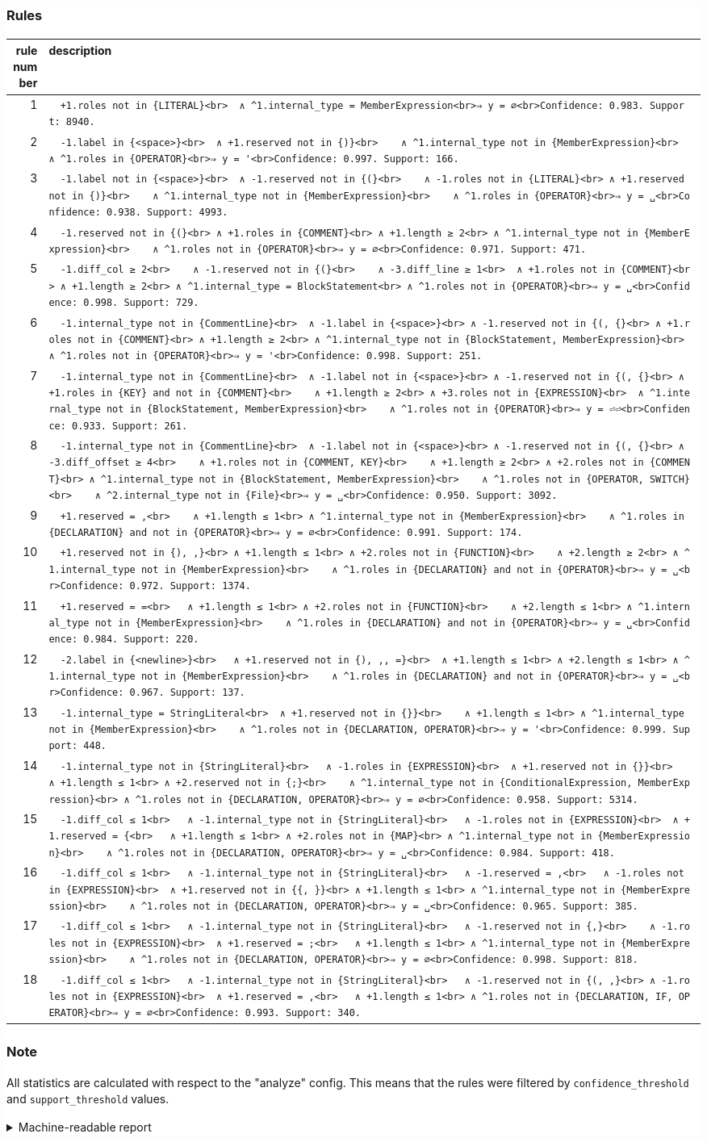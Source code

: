 ### Rules

| rule number | description |
|----:|:-----|
| 1 | `  +1.roles not in {LITERAL}<br>	∧ ^1.internal_type = MemberExpression<br>⇒ y = ∅<br>Confidence: 0.983. Support: 8940.` |
| 2 | `  -1.label in {<space>}<br>	∧ +1.reserved not in {)}<br>	∧ ^1.internal_type not in {MemberExpression}<br>	∧ ^1.roles in {OPERATOR}<br>⇒ y = '<br>Confidence: 0.997. Support: 166.` |
| 3 | `  -1.label not in {<space>}<br>	∧ -1.reserved not in {(}<br>	∧ -1.roles not in {LITERAL}<br>	∧ +1.reserved not in {)}<br>	∧ ^1.internal_type not in {MemberExpression}<br>	∧ ^1.roles in {OPERATOR}<br>⇒ y = ␣<br>Confidence: 0.938. Support: 4993.` |
| 4 | `  -1.reserved not in {(}<br>	∧ +1.roles in {COMMENT}<br>	∧ +1.length ≥ 2<br>	∧ ^1.internal_type not in {MemberExpression}<br>	∧ ^1.roles not in {OPERATOR}<br>⇒ y = ∅<br>Confidence: 0.971. Support: 471.` |
| 5 | `  -1.diff_col ≥ 2<br>	∧ -1.reserved not in {(}<br>	∧ -3.diff_line ≥ 1<br>	∧ +1.roles not in {COMMENT}<br>	∧ +1.length ≥ 2<br>	∧ ^1.internal_type = BlockStatement<br>	∧ ^1.roles not in {OPERATOR}<br>⇒ y = ␣<br>Confidence: 0.998. Support: 729.` |
| 6 | `  -1.internal_type not in {CommentLine}<br>	∧ -1.label in {<space>}<br>	∧ -1.reserved not in {(, {}<br>	∧ +1.roles not in {COMMENT}<br>	∧ +1.length ≥ 2<br>	∧ ^1.internal_type not in {BlockStatement, MemberExpression}<br>	∧ ^1.roles not in {OPERATOR}<br>⇒ y = '<br>Confidence: 0.998. Support: 251.` |
| 7 | `  -1.internal_type not in {CommentLine}<br>	∧ -1.label not in {<space>}<br>	∧ -1.reserved not in {(, {}<br>	∧ +1.roles in {KEY} and not in {COMMENT}<br>	∧ +1.length ≥ 2<br>	∧ +3.roles not in {EXPRESSION}<br>	∧ ^1.internal_type not in {BlockStatement, MemberExpression}<br>	∧ ^1.roles not in {OPERATOR}<br>⇒ y = ⏎⏎<br>Confidence: 0.933. Support: 261.` |
| 8 | `  -1.internal_type not in {CommentLine}<br>	∧ -1.label not in {<space>}<br>	∧ -1.reserved not in {(, {}<br>	∧ -3.diff_offset ≥ 4<br>	∧ +1.roles not in {COMMENT, KEY}<br>	∧ +1.length ≥ 2<br>	∧ +2.roles not in {COMMENT}<br>	∧ ^1.internal_type not in {BlockStatement, MemberExpression}<br>	∧ ^1.roles not in {OPERATOR, SWITCH}<br>	∧ ^2.internal_type not in {File}<br>⇒ y = ␣<br>Confidence: 0.950. Support: 3092.` |
| 9 | `  +1.reserved = ,<br>	∧ +1.length ≤ 1<br>	∧ ^1.internal_type not in {MemberExpression}<br>	∧ ^1.roles in {DECLARATION} and not in {OPERATOR}<br>⇒ y = ∅<br>Confidence: 0.991. Support: 174.` |
| 10 | `  +1.reserved not in {), ,}<br>	∧ +1.length ≤ 1<br>	∧ +2.roles not in {FUNCTION}<br>	∧ +2.length ≥ 2<br>	∧ ^1.internal_type not in {MemberExpression}<br>	∧ ^1.roles in {DECLARATION} and not in {OPERATOR}<br>⇒ y = ␣<br>Confidence: 0.972. Support: 1374.` |
| 11 | `  +1.reserved = =<br>	∧ +1.length ≤ 1<br>	∧ +2.roles not in {FUNCTION}<br>	∧ +2.length ≤ 1<br>	∧ ^1.internal_type not in {MemberExpression}<br>	∧ ^1.roles in {DECLARATION} and not in {OPERATOR}<br>⇒ y = ␣<br>Confidence: 0.984. Support: 220.` |
| 12 | `  -2.label in {<newline>}<br>	∧ +1.reserved not in {), ,, =}<br>	∧ +1.length ≤ 1<br>	∧ +2.length ≤ 1<br>	∧ ^1.internal_type not in {MemberExpression}<br>	∧ ^1.roles in {DECLARATION} and not in {OPERATOR}<br>⇒ y = ␣<br>Confidence: 0.967. Support: 137.` |
| 13 | `  -1.internal_type = StringLiteral<br>	∧ +1.reserved not in {}}<br>	∧ +1.length ≤ 1<br>	∧ ^1.internal_type not in {MemberExpression}<br>	∧ ^1.roles not in {DECLARATION, OPERATOR}<br>⇒ y = '<br>Confidence: 0.999. Support: 448.` |
| 14 | `  -1.internal_type not in {StringLiteral}<br>	∧ -1.roles in {EXPRESSION}<br>	∧ +1.reserved not in {}}<br>	∧ +1.length ≤ 1<br>	∧ +2.reserved not in {;}<br>	∧ ^1.internal_type not in {ConditionalExpression, MemberExpression}<br>	∧ ^1.roles not in {DECLARATION, OPERATOR}<br>⇒ y = ∅<br>Confidence: 0.958. Support: 5314.` |
| 15 | `  -1.diff_col ≤ 1<br>	∧ -1.internal_type not in {StringLiteral}<br>	∧ -1.roles not in {EXPRESSION}<br>	∧ +1.reserved = {<br>	∧ +1.length ≤ 1<br>	∧ +2.roles not in {MAP}<br>	∧ ^1.internal_type not in {MemberExpression}<br>	∧ ^1.roles not in {DECLARATION, OPERATOR}<br>⇒ y = ␣<br>Confidence: 0.984. Support: 418.` |
| 16 | `  -1.diff_col ≤ 1<br>	∧ -1.internal_type not in {StringLiteral}<br>	∧ -1.reserved = ,<br>	∧ -1.roles not in {EXPRESSION}<br>	∧ +1.reserved not in {{, }}<br>	∧ +1.length ≤ 1<br>	∧ ^1.internal_type not in {MemberExpression}<br>	∧ ^1.roles not in {DECLARATION, OPERATOR}<br>⇒ y = ␣<br>Confidence: 0.965. Support: 385.` |
| 17 | `  -1.diff_col ≤ 1<br>	∧ -1.internal_type not in {StringLiteral}<br>	∧ -1.reserved not in {,}<br>	∧ -1.roles not in {EXPRESSION}<br>	∧ +1.reserved = ;<br>	∧ +1.length ≤ 1<br>	∧ ^1.internal_type not in {MemberExpression}<br>	∧ ^1.roles not in {DECLARATION, OPERATOR}<br>⇒ y = ∅<br>Confidence: 0.998. Support: 818.` |
| 18 | `  -1.diff_col ≤ 1<br>	∧ -1.internal_type not in {StringLiteral}<br>	∧ -1.reserved not in {(, ,}<br>	∧ -1.roles not in {EXPRESSION}<br>	∧ +1.reserved = ,<br>	∧ +1.length ≤ 1<br>	∧ ^1.roles not in {DECLARATION, IF, OPERATOR}<br>⇒ y = ∅<br>Confidence: 0.993. Support: 340.` |

### Note
All statistics are calculated with respect to the "analyze" config. This means that the rules were filtered by
`confidence_threshold` and `support_threshold` values.

<details><summary>Machine-readable report</summary></details>
